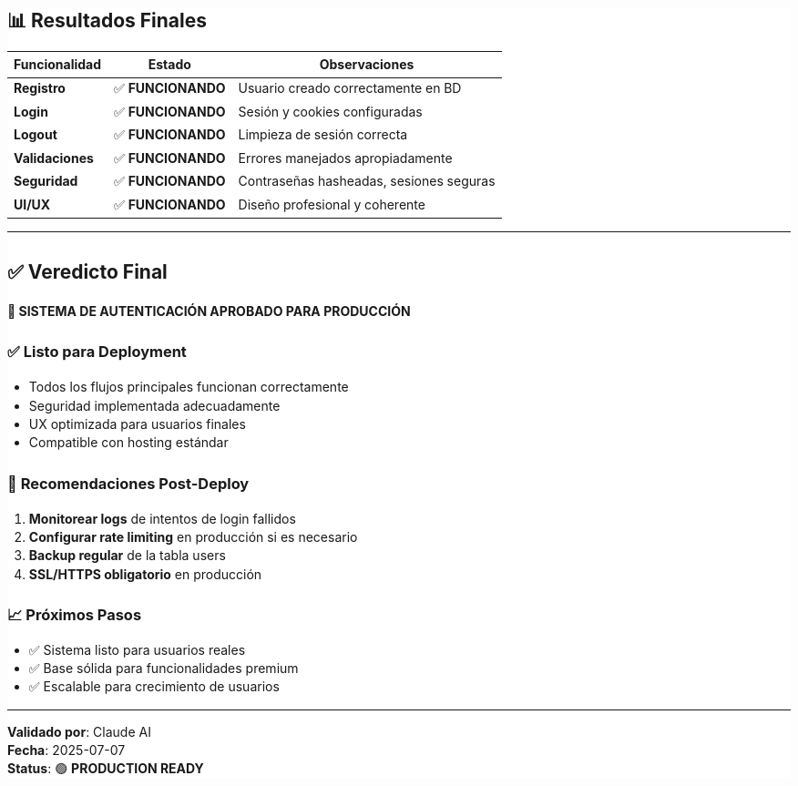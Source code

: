 
## 📊 Resultados Finales

| Funcionalidad | Estado | Observaciones |
|---------------|--------|---------------|
| **Registro** | ✅ **FUNCIONANDO** | Usuario creado correctamente en BD |
| **Login** | ✅ **FUNCIONANDO** | Sesión y cookies configuradas |
| **Logout** | ✅ **FUNCIONANDO** | Limpieza de sesión correcta |
| **Validaciones** | ✅ **FUNCIONANDO** | Errores manejados apropiadamente |
| **Seguridad** | ✅ **FUNCIONANDO** | Contraseñas hasheadas, sesiones seguras |
| **UI/UX** | ✅ **FUNCIONANDO** | Diseño profesional y coherente |

---

## ✅ Veredicto Final

**🎉 SISTEMA DE AUTENTICACIÓN APROBADO PARA PRODUCCIÓN**

### ✅ **Listo para Deployment**
- Todos los flujos principales funcionan correctamente
- Seguridad implementada adecuadamente
- UX optimizada para usuarios finales
- Compatible con hosting estándar

### 🚀 **Recomendaciones Post-Deploy**
1. **Monitorear logs** de intentos de login fallidos
2. **Configurar rate limiting** en producción si es necesario
3. **Backup regular** de la tabla users
4. **SSL/HTTPS obligatorio** en producción

### 📈 **Próximos Pasos**
- ✅ Sistema listo para usuarios reales
- ✅ Base sólida para funcionalidades premium
- ✅ Escalable para crecimiento de usuarios

---

**Validado por**: Claude AI  
**Fecha**: 2025-07-07  
**Status**: 🟢 **PRODUCTION READY**